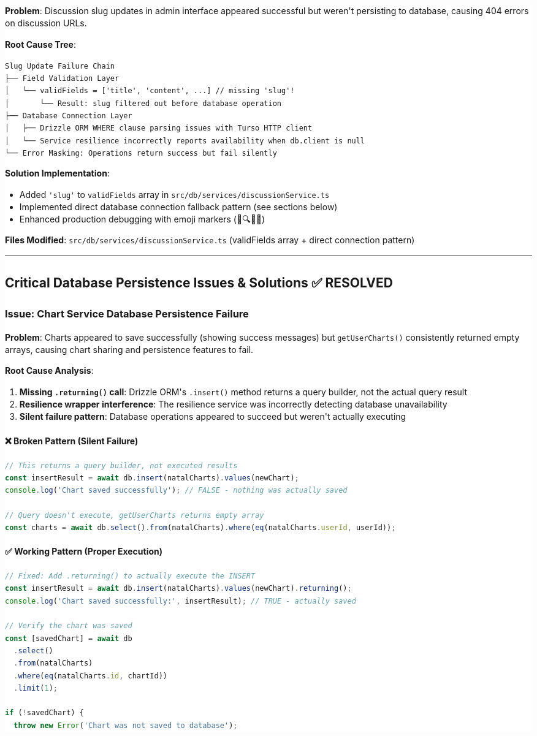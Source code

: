**Problem**: Discussion slug updates in admin interface appeared successful but weren't persisting to database, causing 404 errors on discussion URLs.

**Root Cause Tree**:
```
Slug Update Failure Chain
├── Field Validation Layer
│   └── validFields = ['title', 'content', ...] // missing 'slug'!
│       └── Result: slug filtered out before database operation
├── Database Connection Layer
│   ├── Drizzle ORM WHERE clause parsing issues with Turso HTTP client
│   └── Service resilience incorrectly reports availability when db.client is null
└── Error Masking: Operations return success but fail silently
```

**Solution Implementation**: 
- Added `'slug'` to `validFields` array in `src/db/services/discussionService.ts`
- Implemented direct database connection fallback pattern (see sections below)
- Enhanced production debugging with emoji markers (🔧🔍✅❌)

**Files Modified**: `src/db/services/discussionService.ts` (validFields array + direct connection pattern)

---

## Critical Database Persistence Issues & Solutions ✅ **RESOLVED**

### Issue: Chart Service Database Persistence Failure

**Problem**: Charts appeared to save successfully (showing success messages) but `getUserCharts()` consistently returned empty arrays, causing chart sharing and persistence features to fail.

**Root Cause Analysis**:
1. **Missing `.returning()` call**: Drizzle ORM's `.insert()` method returns a query builder, not the actual query result
2. **Resilience wrapper interference**: The resilience service was incorrectly detecting database unavailability
3. **Silent failure pattern**: Database operations appeared to succeed but weren't actually executing

#### ❌ Broken Pattern (Silent Failure)
```typescript
// This returns a query builder, not executed results
const insertResult = await db.insert(natalCharts).values(newChart);
console.log('Chart saved successfully'); // FALSE - nothing was actually saved

// Query doesn't execute, getUserCharts returns empty array
const charts = await db.select().from(natalCharts).where(eq(natalCharts.userId, userId));
```

#### ✅ Working Pattern (Proper Execution)
```typescript
// Fixed: Add .returning() to actually execute the INSERT
const insertResult = await db.insert(natalCharts).values(newChart).returning();
console.log('Chart saved successfully:', insertResult); // TRUE - actually saved

// Verify the chart was saved
const [savedChart] = await db
  .select()
  .from(natalCharts)
  .where(eq(natalCharts.id, chartId))
  .limit(1);

if (!savedChart) {
  throw new Error('Chart was not saved to database');
```